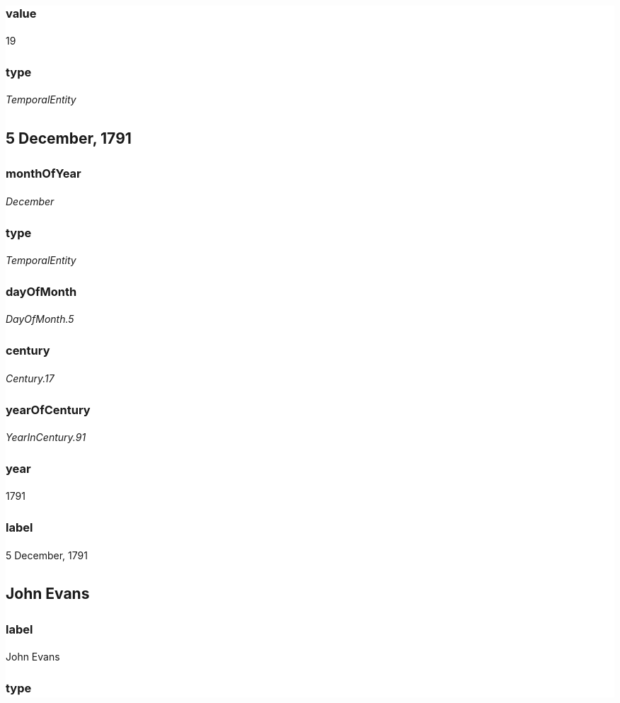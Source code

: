 ### value


19

### type


*TemporalEntity*

## 5 December, 1791

### monthOfYear


*December*

### type


*TemporalEntity*

### dayOfMonth


*DayOfMonth.5*

### century


*Century.17*

### yearOfCentury


*YearInCentury.91*

### year


1791

### label


5 December, 1791

## John Evans

### label


John Evans

### type
